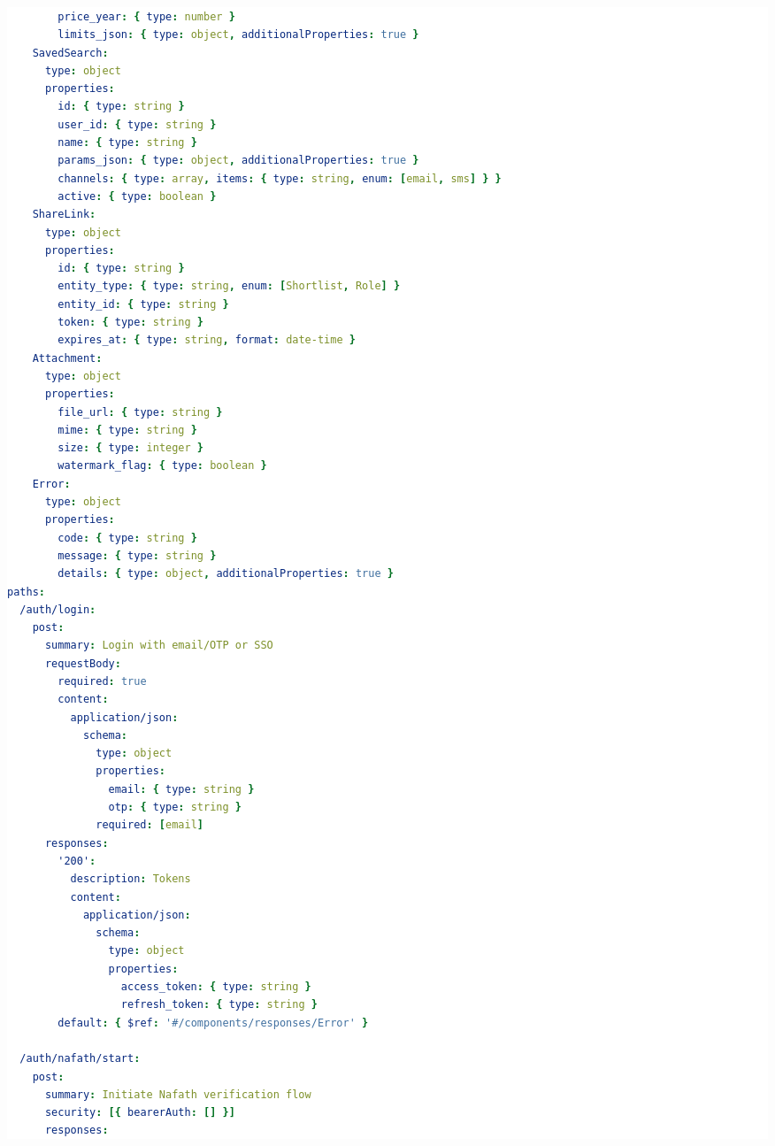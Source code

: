 ```yaml
        price_year: { type: number }
        limits_json: { type: object, additionalProperties: true }
    SavedSearch:
      type: object
      properties:
        id: { type: string }
        user_id: { type: string }
        name: { type: string }
        params_json: { type: object, additionalProperties: true }
        channels: { type: array, items: { type: string, enum: [email, sms] } }
        active: { type: boolean }
    ShareLink:
      type: object
      properties:
        id: { type: string }
        entity_type: { type: string, enum: [Shortlist, Role] }
        entity_id: { type: string }
        token: { type: string }
        expires_at: { type: string, format: date-time }
    Attachment:
      type: object
      properties:
        file_url: { type: string }
        mime: { type: string }
        size: { type: integer }
        watermark_flag: { type: boolean }
    Error:
      type: object
      properties:
        code: { type: string }
        message: { type: string }
        details: { type: object, additionalProperties: true }
paths:
  /auth/login:
    post:
      summary: Login with email/OTP or SSO
      requestBody:
        required: true
        content:
          application/json:
            schema:
              type: object
              properties:
                email: { type: string }
                otp: { type: string }
              required: [email]
      responses:
        '200':
          description: Tokens
          content:
            application/json:
              schema:
                type: object
                properties:
                  access_token: { type: string }
                  refresh_token: { type: string }
        default: { $ref: '#/components/responses/Error' }

  /auth/nafath/start:
    post:
      summary: Initiate Nafath verification flow
      security: [{ bearerAuth: [] }]
      responses:
```